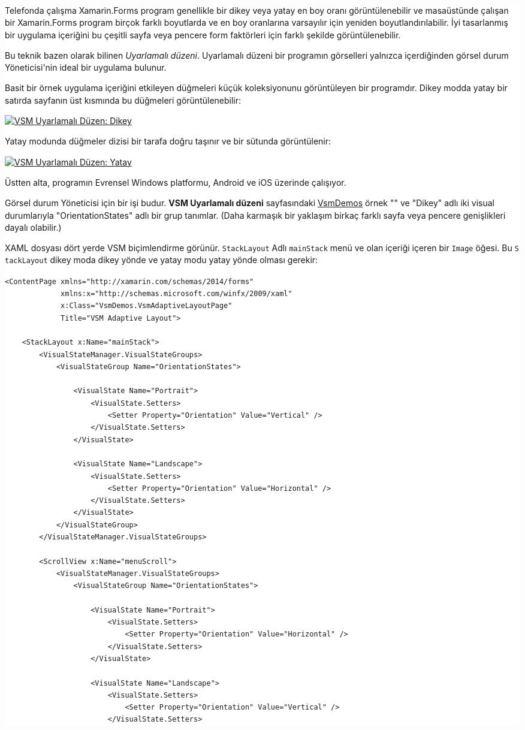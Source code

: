 Telefonda çalışma Xamarin.Forms program genellikle bir dikey veya yatay en boy oranı görüntülenebilir ve masaüstünde çalışan bir Xamarin.Forms program birçok farklı boyutlarda ve en boy oranlarına varsayılır için yeniden boyutlandırılabilir. İyi tasarlanmış bir uygulama içeriğini bu çeşitli sayfa veya pencere form faktörleri için farklı şekilde görüntülenebilir. 

Bu teknik bazen olarak bilinen _Uyarlamalı düzeni_. Uyarlamalı düzeni bir programın görselleri yalnızca içerdiğinden görsel durum Yöneticisi'nin ideal bir uygulama bulunur.

Basit bir örnek uygulama içeriğini etkileyen düğmeleri küçük koleksiyonunu görüntüleyen bir programdır. Dikey modda yatay bir satırda sayfanın üst kısmında bu düğmeleri görüntülenebilir:

[![VSM Uyarlamalı Düzen: Dikey](vsm-images/VsmAdaptiveLayoutPortrait.png "VSM Uyarlamalı Düzen - dikey")](vsm-images/VsmAdaptiveLayoutPortrait-Large.png#lightbox)

Yatay modunda düğmeler dizisi bir tarafa doğru taşınır ve bir sütunda görüntülenir:

[![VSM Uyarlamalı Düzen: Yatay](vsm-images/VsmAdaptiveLayoutLandscape.png "VSM Uyarlamalı Düzen - yatay")](vsm-images/VsmAdaptiveLayoutLandscape-Large.png#lightbox)

Üstten alta, programın Evrensel Windows platformu, Android ve iOS üzerinde çalışıyor.

Görsel durum Yöneticisi için bir işi budur. **VSM Uyarlamalı düzeni** sayfasındaki [VsmDemos](https://developer.xamarin.com/samples/xamarin-forms/UserInterface/VsmDemos/) örnek "" ve "Dikey" adlı iki visual durumlarıyla "OrientationStates" adlı bir grup tanımlar. (Daha karmaşık bir yaklaşım birkaç farklı sayfa veya pencere genişlikleri dayalı olabilir.) 

XAML dosyası dört yerde VSM biçimlendirme görünür. `StackLayout` Adlı `mainStack` menü ve olan içeriği içeren bir `Image` öğesi. Bu `StackLayout` dikey moda dikey yönde ve yatay modu yatay yönde olması gerekir:

```xaml
<ContentPage xmlns="http://xamarin.com/schemas/2014/forms"
             xmlns:x="http://schemas.microsoft.com/winfx/2009/xaml"
             x:Class="VsmDemos.VsmAdaptiveLayoutPage"
             Title="VSM Adaptive Layout">

    <StackLayout x:Name="mainStack">
        <VisualStateManager.VisualStateGroups>
            <VisualStateGroup Name="OrientationStates">

                <VisualState Name="Portrait">
                    <VisualState.Setters>
                        <Setter Property="Orientation" Value="Vertical" />
                    </VisualState.Setters>
                </VisualState>

                <VisualState Name="Landscape">
                    <VisualState.Setters>
                        <Setter Property="Orientation" Value="Horizontal" />
                    </VisualState.Setters>
                </VisualState>
            </VisualStateGroup>
        </VisualStateManager.VisualStateGroups>
        
        <ScrollView x:Name="menuScroll">
            <VisualStateManager.VisualStateGroups>
                <VisualStateGroup Name="OrientationStates">
                    
                    <VisualState Name="Portrait">
                        <VisualState.Setters>
                            <Setter Property="Orientation" Value="Horizontal" />
                        </VisualState.Setters>
                    </VisualState>

                    <VisualState Name="Landscape">
                        <VisualState.Setters>
                            <Setter Property="Orientation" Value="Vertical" />
                        </VisualState.Setters>
```